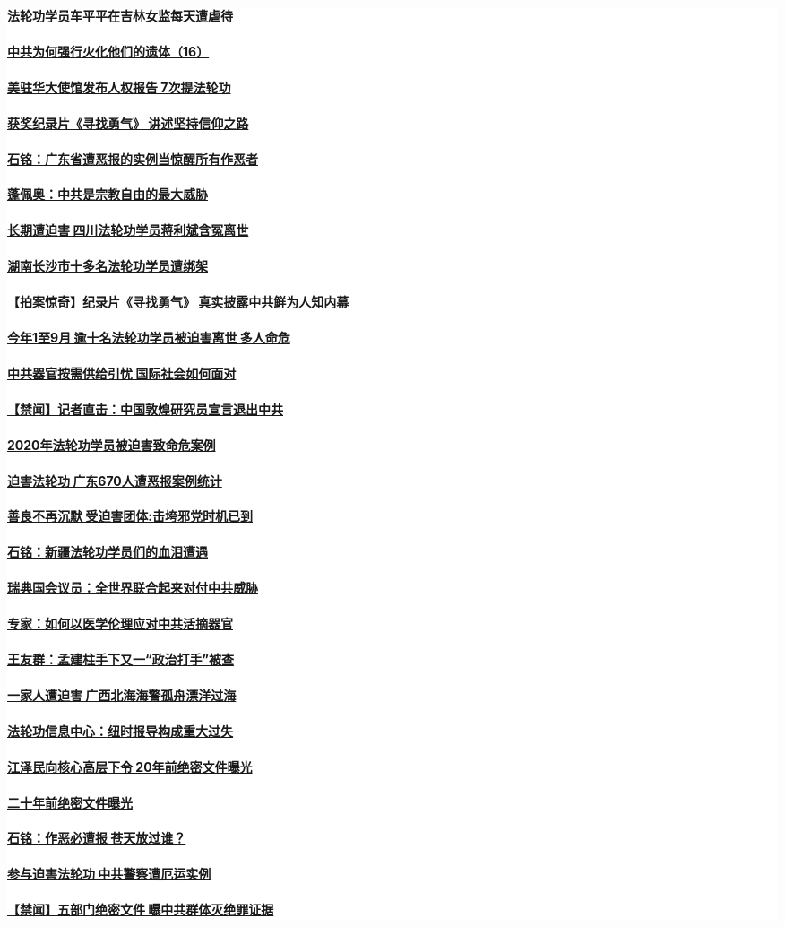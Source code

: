 #### [法轮功学员车平平在吉林女监每天遭虐待](../pages/prog424/a102978090.md?t=11221651)
#### [中共为何强行火化他们的遗体（16）](../pages/prog424/a102977817.md?t=11221651)
#### [美驻华大使馆发布人权报告 7次提法轮功](../pages/prog424/a102977533.md?t=11221651)
#### [获奖纪录片《寻找勇气》 讲述坚持信仰之路](../pages/prog424/a102977519.md?t=11221651)
#### [石铭：广东省遭恶报的实例当惊醒所有作恶者](../pages/prog424/a102977152.md?t=11221651)
#### [蓬佩奥：中共是宗教自由的最大威胁](../pages/prog424/a102977053.md?t=11221651)
#### [长期遭迫害 四川法轮功学员蒋利斌含冤离世](../pages/prog424/a102977050.md?t=11221651)
#### [湖南长沙市十多名法轮功学员遭绑架](../pages/prog424/a102976695.md?t=11221651)
#### [【拍案惊奇】纪录片《寻找勇气》 真实披露中共鲜为人知内幕](../pages/prog424/a102976423.md?t=11221651)
#### [今年1至9月 逾十名法轮功学员被迫害离世 多人命危](../pages/prog424/a102976033.md?t=11221651)
#### [中共器官按需供给引忧 国际社会如何面对](../pages/prog424/a102975931.md?t=11221651)
#### [【禁闻】记者直击：中国敦煌研究员宣言退出中共](../pages/prog424/a102975626.md?t=11221651)
#### [2020年法轮功学员被迫害致命危案例](../pages/prog424/a102975445.md?t=11221651)
#### [迫害法轮功 广东670人遭恶报案例统计](../pages/prog424/a102975049.md?t=11221651)
#### [善良不再沉默 受迫害团体:击垮邪党时机已到](../pages/prog424/a102974784.md?t=11221651)
#### [石铭：新疆法轮功学员们的血泪遭遇](../pages/prog424/a102974571.md?t=11221651)
#### [瑞典国会议员：全世界联合起来对付中共威胁](../pages/prog424/a102974318.md?t=11221651)
#### [专家：如何以医学伦理应对中共活摘器官](../pages/prog424/a102973468.md?t=11221651)
#### [王友群：孟建柱手下又一“政治打手”被查](../pages/prog424/a102972848.md?t=11221651)
#### [一家人遭迫害 广西北海海警孤舟漂洋过海](../pages/prog424/a102972834.md?t=11221651)
#### [法轮功信息中心：纽时报导构成重大过失](../pages/prog424/a102971426.md?t=11221651)
#### [江泽民向核心高层下令 20年前绝密文件曝光](../pages/prog424/a102972619.md?t=11221651)
#### [二十年前绝密文件曝光](../pages/prog424/a102972424.md?t=11221651)
#### [石铭：作恶必遭报 苍天放过谁？](../pages/prog424/a102972020.md?t=11221651)
#### [参与迫害法轮功 中共警察遭厄运实例](../pages/prog424/a102971867.md?t=11221651)
#### [【禁闻】五部门绝密文件 曝中共群体灭绝罪证据](../pages/prog424/a102971658.md?t=11221651)
